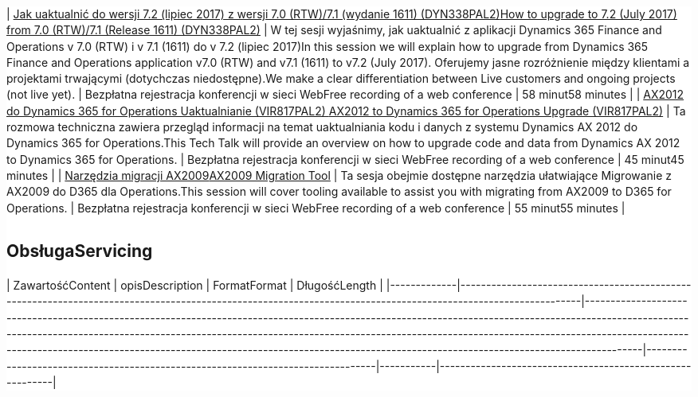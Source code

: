 | [<span data-ttu-id="b1fa7-200">Jak uaktualnić do wersji 7.2 (lipiec 2017) z wersji 7.0 (RTW)/7.1 (wydanie 1611) (DYN338PAL2)</span><span class="sxs-lookup"><span data-stu-id="b1fa7-200">How to upgrade to 7.2 (July 2017) from 7.0 (RTW)/7.1 (Release 1611) (DYN338PAL2)</span></span>](https://community.dynamics.com/365/b/techtalks/posts/how-to-upgrade-to-7-2-july-2017-from-7-0-rtw-7-1-release-1611-august-3-2017) | <span data-ttu-id="b1fa7-201">W tej sesji wyjaśnimy, jak uaktualnić z aplikacji Dynamics 365 Finance and Operations v 7.0 (RTW) i v 7.1 (1611) do v 7.2 (lipiec 2017)</span><span class="sxs-lookup"><span data-stu-id="b1fa7-201">In this session we will explain how to upgrade from Dynamics 365 Finance and Operations application v7.0 (RTW) and v7.1 (1611) to v7.2 (July 2017).</span></span> <span data-ttu-id="b1fa7-202">Oferujemy jasne rozróżnienie między klientami a projektami trwającymi (dotychczas niedostępne).</span><span class="sxs-lookup"><span data-stu-id="b1fa7-202">We make a clear differentiation between Live customers and ongoing projects (not live yet).</span></span> | <span data-ttu-id="b1fa7-203">Bezpłatna rejestracja konferencji w sieci Web</span><span class="sxs-lookup"><span data-stu-id="b1fa7-203">Free recording of a web conference</span></span> | <span data-ttu-id="b1fa7-204">58 minut</span><span class="sxs-lookup"><span data-stu-id="b1fa7-204">58 minutes</span></span> |
| [<span data-ttu-id="b1fa7-205">AX2012 do Dynamics 365 for Operations Uaktualnianie (VIR817PAL2) </span><span class="sxs-lookup"><span data-stu-id="b1fa7-205">AX2012 to Dynamics 365 for Operations Upgrade (VIR817PAL2)</span></span>](https://community.dynamics.com/365/b/techtalks/posts/ax2012-to-dynamics-365-for-operations-upgrade-april-20-2017) | <span data-ttu-id="b1fa7-206">Ta rozmowa techniczna zawiera przegląd informacji na temat uaktualniania kodu i danych z systemu Dynamics AX 2012 do Dynamics 365 for Operations.</span><span class="sxs-lookup"><span data-stu-id="b1fa7-206">This Tech Talk will provide an overview on how to upgrade code and data from Dynamics AX 2012 to Dynamics 365 for Operations.</span></span> | <span data-ttu-id="b1fa7-207">Bezpłatna rejestracja konferencji w sieci Web</span><span class="sxs-lookup"><span data-stu-id="b1fa7-207">Free recording of a web conference</span></span> | <span data-ttu-id="b1fa7-208">45 minut</span><span class="sxs-lookup"><span data-stu-id="b1fa7-208">45 minutes</span></span> |
| [<span data-ttu-id="b1fa7-209">Narzędzia migracji AX2009</span><span class="sxs-lookup"><span data-stu-id="b1fa7-209">AX2009 Migration Tool</span></span>](https://community.dynamics.com/365/b/techtalks/posts/ax2009-migration-tool-may-11-2017) | <span data-ttu-id="b1fa7-210">Ta sesja obejmie dostępne narzędzia ułatwiające Migrowanie z AX2009 do D365 dla Operations.</span><span class="sxs-lookup"><span data-stu-id="b1fa7-210">This session will cover tooling available to assist you with migrating from AX2009 to D365 for Operations.</span></span> | <span data-ttu-id="b1fa7-211">Bezpłatna rejestracja konferencji w sieci Web</span><span class="sxs-lookup"><span data-stu-id="b1fa7-211">Free recording of a web conference</span></span> | <span data-ttu-id="b1fa7-212">55 minut</span><span class="sxs-lookup"><span data-stu-id="b1fa7-212">55 minutes</span></span> |

## <a name="servicing"></a><span data-ttu-id="b1fa7-213">Obsługa<a name="servicing"></a></span><span class="sxs-lookup"><span data-stu-id="b1fa7-213">Servicing<a name="servicing"></a></span></span>

| <span data-ttu-id="b1fa7-214">Zawartość</span><span class="sxs-lookup"><span data-stu-id="b1fa7-214">Content</span></span>  | <span data-ttu-id="b1fa7-215">opis</span><span class="sxs-lookup"><span data-stu-id="b1fa7-215">Description</span></span>   | <span data-ttu-id="b1fa7-216">Format</span><span class="sxs-lookup"><span data-stu-id="b1fa7-216">Format</span></span>  | <span data-ttu-id="b1fa7-217">Długość</span><span class="sxs-lookup"><span data-stu-id="b1fa7-217">Length</span></span>    |
|-------------|-------------------------------------------------------------------------------------------------------------------------------------------------------------|--------------------------------------------------------------------------------------------------------------------------------------------------------------------------------------------------------------------------------------------------------------------------------------------------------------------------------------------------------------------------------------------------------------------------|--------------------------------------------------------------------------------|-----------|----------------------------------------------------------|